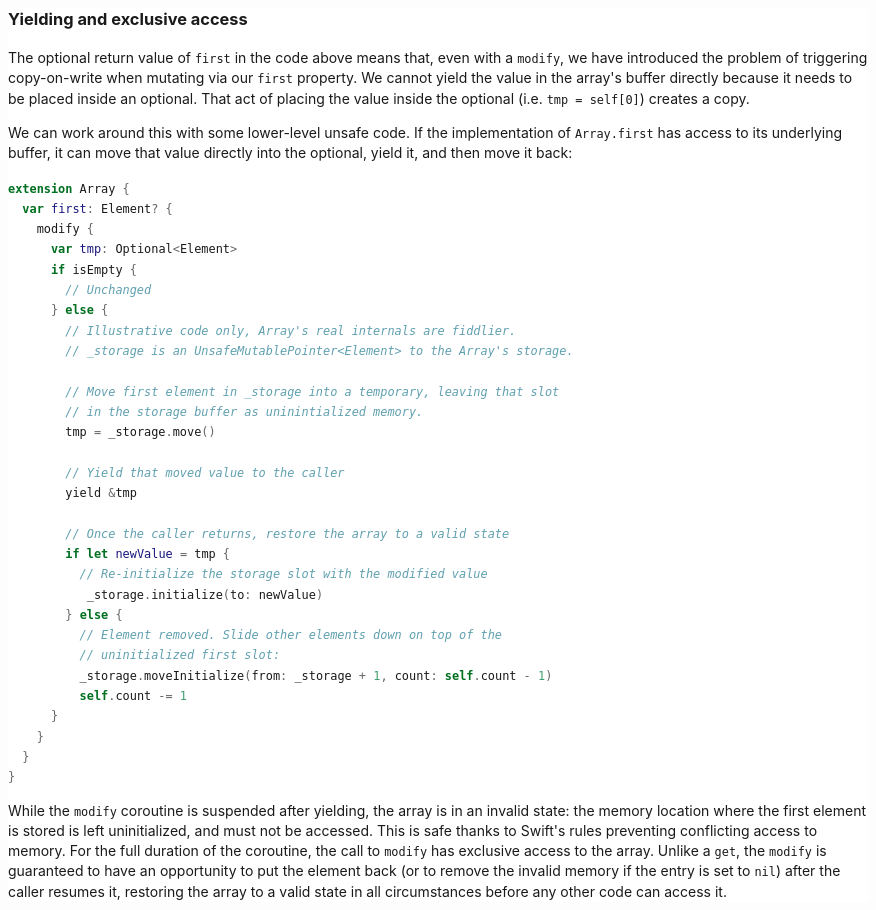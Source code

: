 [^1]: Note that it is legal for a path without any yields to terminate in a `fatalError`.  Such a path is not _through_ the function.

### Yielding and exclusive access

The optional return value of `first` in the code above means that, even with a `modify`, we have introduced the problem of triggering copy-on-write when mutating via our `first` property.
We cannot yield the value in the array's buffer directly because it needs to be placed inside an optional.
That act of placing the value inside the optional (i.e. `tmp = self[0]`) creates a copy.

We can work around this with some lower-level unsafe code.
If the implementation of `Array.first` has access to its underlying buffer, it can move that value directly into the optional, yield it, and then move it back:

```swift
extension Array {
  var first: Element? {
    modify {
      var tmp: Optional<Element>
      if isEmpty {
        // Unchanged
      } else {
        // Illustrative code only, Array's real internals are fiddlier.
        // _storage is an UnsafeMutablePointer<Element> to the Array's storage.

        // Move first element in _storage into a temporary, leaving that slot
        // in the storage buffer as uninintialized memory.
        tmp = _storage.move()

        // Yield that moved value to the caller
        yield &tmp

        // Once the caller returns, restore the array to a valid state
        if let newValue = tmp {
          // Re-initialize the storage slot with the modified value
           _storage.initialize(to: newValue)
        } else {
          // Element removed. Slide other elements down on top of the
          // uninitialized first slot:
          _storage.moveInitialize(from: _storage + 1, count: self.count - 1)
          self.count -= 1
      }
    }
  }
}
```

While the `modify` coroutine is suspended after yielding, the array is in an invalid state: the memory location where the first element is stored is left uninitialized, and must not be accessed.
This is safe thanks to Swift's rules preventing conflicting access to memory.
For the full duration of the coroutine, the call to `modify` has exclusive access to the array.
Unlike a `get`, the `modify` is guaranteed to have an opportunity to put the element back (or to remove the invalid memory if the entry is set to `nil`) after the caller resumes it, restoring the array to a valid state in all circumstances before any other code can access it.


[^2]: While the compiler does currently accept such code currently, it does so by interpreting that `get` as a `read`, which is a bug.
[^3]: This example involves writing out a `read` accessor.  The same issue exists when the compiler synthesizes a `read` accessor for a stored property exported from a resilient module.